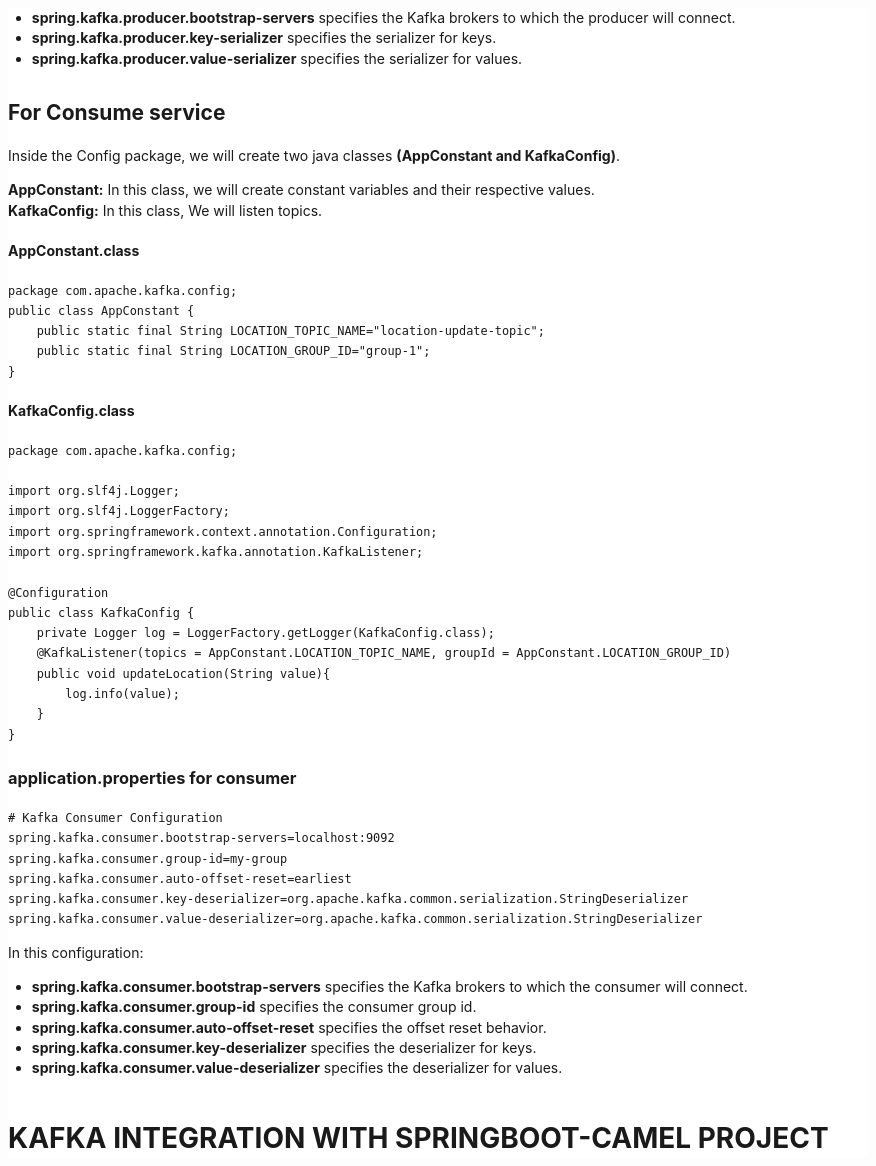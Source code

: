 * **spring.kafka.producer.bootstrap-servers** specifies the Kafka brokers to which the producer will connect.
* **spring.kafka.producer.key-serializer** specifies the serializer for keys.
* **spring.kafka.producer.value-serializer** specifies the serializer for values.


## For Consume service
Inside the Config package, we will create two java classes **(AppConstant and KafkaConfig)**.</br>

**AppConstant:** In this class, we will create constant variables and their respective values.</br>
**KafkaConfig:** In this class, We will listen topics.

#### AppConstant.class
```
package com.apache.kafka.config;
public class AppConstant {
    public static final String LOCATION_TOPIC_NAME="location-update-topic";
    public static final String LOCATION_GROUP_ID="group-1";
}
```
#### KafkaConfig.class
```
package com.apache.kafka.config;

import org.slf4j.Logger;
import org.slf4j.LoggerFactory;
import org.springframework.context.annotation.Configuration;
import org.springframework.kafka.annotation.KafkaListener;

@Configuration
public class KafkaConfig {
    private Logger log = LoggerFactory.getLogger(KafkaConfig.class);
    @KafkaListener(topics = AppConstant.LOCATION_TOPIC_NAME, groupId = AppConstant.LOCATION_GROUP_ID)
    public void updateLocation(String value){
        log.info(value);
    }
}
```
### application.properties for consumer
```
# Kafka Consumer Configuration
spring.kafka.consumer.bootstrap-servers=localhost:9092
spring.kafka.consumer.group-id=my-group
spring.kafka.consumer.auto-offset-reset=earliest
spring.kafka.consumer.key-deserializer=org.apache.kafka.common.serialization.StringDeserializer
spring.kafka.consumer.value-deserializer=org.apache.kafka.common.serialization.StringDeserializer
```
In this configuration:

* **spring.kafka.consumer.bootstrap-servers** specifies the Kafka brokers to which the consumer will connect.
* **spring.kafka.consumer.group-id** specifies the consumer group id.
* **spring.kafka.consumer.auto-offset-reset** specifies the offset reset behavior.
* **spring.kafka.consumer.key-deserializer** specifies the deserializer for keys.
* **spring.kafka.consumer.value-deserializer** specifies the deserializer for values.



# KAFKA INTEGRATION WITH SPRINGBOOT-CAMEL PROJECT
